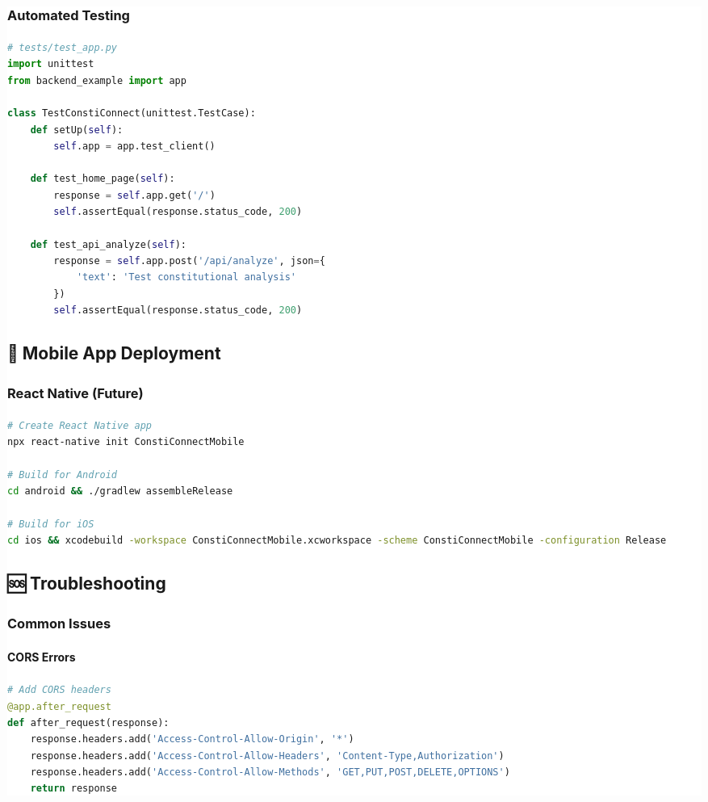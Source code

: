 ### Automated Testing
```python
# tests/test_app.py
import unittest
from backend_example import app

class TestConstiConnect(unittest.TestCase):
    def setUp(self):
        self.app = app.test_client()
    
    def test_home_page(self):
        response = self.app.get('/')
        self.assertEqual(response.status_code, 200)
    
    def test_api_analyze(self):
        response = self.app.post('/api/analyze', json={
            'text': 'Test constitutional analysis'
        })
        self.assertEqual(response.status_code, 200)
```

## 📱 Mobile App Deployment

### React Native (Future)
```bash
# Create React Native app
npx react-native init ConstiConnectMobile

# Build for Android
cd android && ./gradlew assembleRelease

# Build for iOS
cd ios && xcodebuild -workspace ConstiConnectMobile.xcworkspace -scheme ConstiConnectMobile -configuration Release
```

## 🆘 Troubleshooting

### Common Issues

#### CORS Errors
```python
# Add CORS headers
@app.after_request
def after_request(response):
    response.headers.add('Access-Control-Allow-Origin', '*')
    response.headers.add('Access-Control-Allow-Headers', 'Content-Type,Authorization')
    response.headers.add('Access-Control-Allow-Methods', 'GET,PUT,POST,DELETE,OPTIONS')
    return response
```
